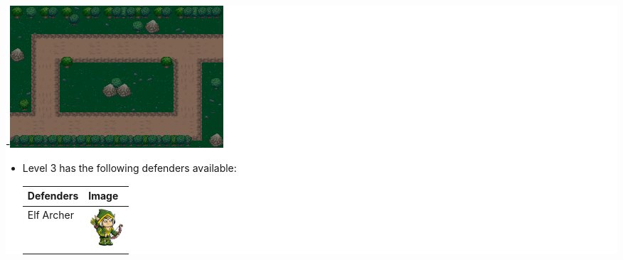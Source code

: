   -<img src="assets/Level3/map3.png" width="300">

- Level 3 has the following defenders available:
  
    |Defenders| Image                                                                  |
    |----------| -------------------------------------------------------------------------- |
    |Elf Archer| <img src="assets/defenders/ELf/Elf_01__ATTACK_001.png" width="50"> |